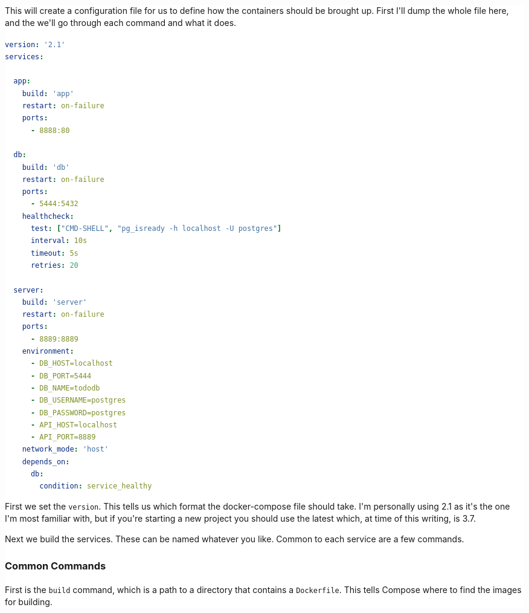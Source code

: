 This will create a configuration file for us to define how the containers should be brought up. First I'll dump the whole file here, and the we'll go through each command and what it does.

```yaml
version: '2.1'
services:

  app:
    build: 'app'
    restart: on-failure
    ports:
      - 8888:80

  db:
    build: 'db'
    restart: on-failure
    ports:
      - 5444:5432
    healthcheck:
      test: ["CMD-SHELL", "pg_isready -h localhost -U postgres"]
      interval: 10s
      timeout: 5s
      retries: 20

  server:
    build: 'server'
    restart: on-failure
    ports:
      - 8889:8889
    environment:
      - DB_HOST=localhost
      - DB_PORT=5444
      - DB_NAME=tododb
      - DB_USERNAME=postgres
      - DB_PASSWORD=postgres
      - API_HOST=localhost
      - API_PORT=8889
    network_mode: 'host'
    depends_on:
      db:
        condition: service_healthy
```

First we set the `version`. This tells us which format the docker-compose file should take. I'm personally using 2.1 as it's the one I'm most familiar with, but if you're starting a new project you should use the latest which, at time of this writing, is 3.7.

Next we build the services. These can be named whatever you like. Common to each service are a few commands.

### Common Commands

First is the `build` command, which is a path to a directory that contains a `Dockerfile`. This tells Compose where to find the images for building.
